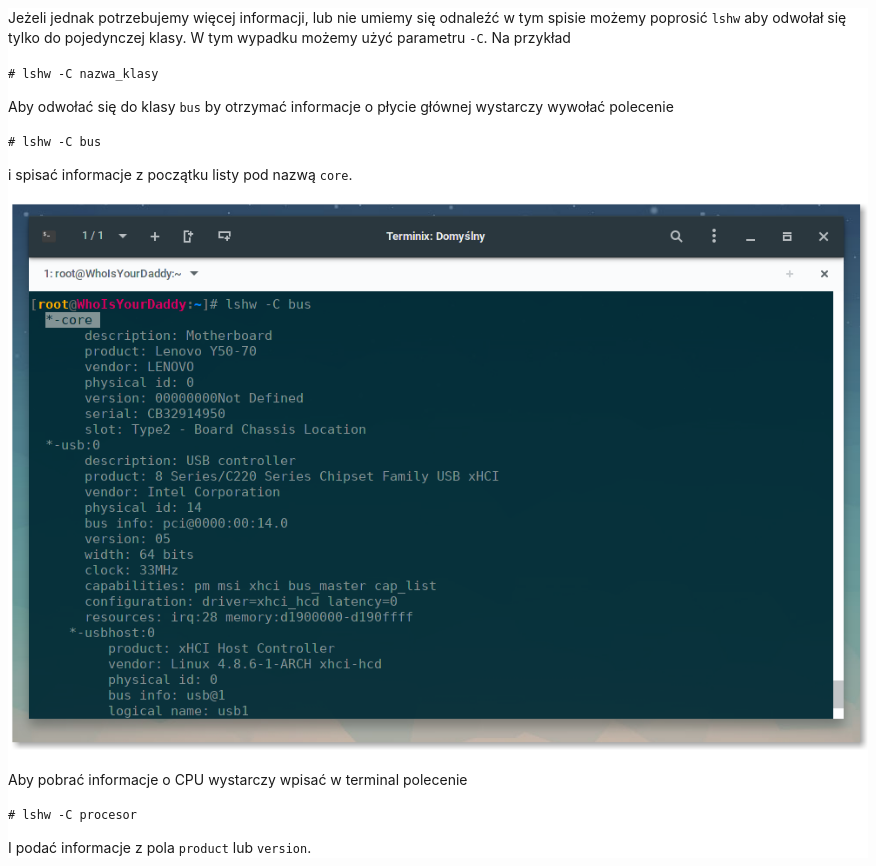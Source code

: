 Jeżeli jednak potrzebujemy więcej informacji, lub nie umiemy się odnaleźć w tym spisie możemy poprosić `lshw` aby odwołał się tylko do pojedynczej klasy. W tym wypadku możemy użyć parametru `-C`. Na przykład

```
# lshw -C nazwa_klasy
```

Aby odwołać się do klasy `bus` by otrzymać informacje o płycie głównej wystarczy wywołać polecenie

```
# lshw -C bus
```

i spisać informacje z początku listy pod nazwą `core`.

![](./img/specs/linuxmobo.png)

Aby pobrać informacje o CPU wystarczy wpisać w terminal polecenie

```
# lshw -C procesor
```

I podać informacje z pola  `product` lub `version`.
